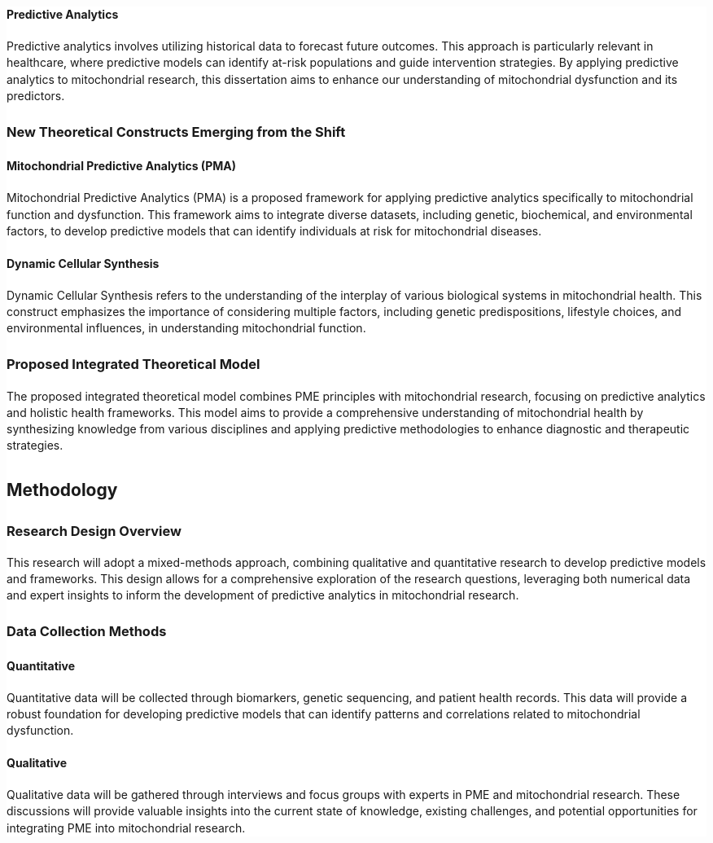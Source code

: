 #### Predictive Analytics

Predictive analytics involves utilizing historical data to forecast future outcomes. This approach is particularly relevant in healthcare, where predictive models can identify at-risk populations and guide intervention strategies. By applying predictive analytics to mitochondrial research, this dissertation aims to enhance our understanding of mitochondrial dysfunction and its predictors.

### New Theoretical Constructs Emerging from the Shift

#### Mitochondrial Predictive Analytics (PMA)

Mitochondrial Predictive Analytics (PMA) is a proposed framework for applying predictive analytics specifically to mitochondrial function and dysfunction. This framework aims to integrate diverse datasets, including genetic, biochemical, and environmental factors, to develop predictive models that can identify individuals at risk for mitochondrial diseases.

#### Dynamic Cellular Synthesis

Dynamic Cellular Synthesis refers to the understanding of the interplay of various biological systems in mitochondrial health. This construct emphasizes the importance of considering multiple factors, including genetic predispositions, lifestyle choices, and environmental influences, in understanding mitochondrial function.

### Proposed Integrated Theoretical Model

The proposed integrated theoretical model combines PME principles with mitochondrial research, focusing on predictive analytics and holistic health frameworks. This model aims to provide a comprehensive understanding of mitochondrial health by synthesizing knowledge from various disciplines and applying predictive methodologies to enhance diagnostic and therapeutic strategies.

## Methodology

### Research Design Overview

This research will adopt a mixed-methods approach, combining qualitative and quantitative research to develop predictive models and frameworks. This design allows for a comprehensive exploration of the research questions, leveraging both numerical data and expert insights to inform the development of predictive analytics in mitochondrial research.

### Data Collection Methods

#### Quantitative

Quantitative data will be collected through biomarkers, genetic sequencing, and patient health records. This data will provide a robust foundation for developing predictive models that can identify patterns and correlations related to mitochondrial dysfunction.

#### Qualitative

Qualitative data will be gathered through interviews and focus groups with experts in PME and mitochondrial research. These discussions will provide valuable insights into the current state of knowledge, existing challenges, and potential opportunities for integrating PME into mitochondrial research.
